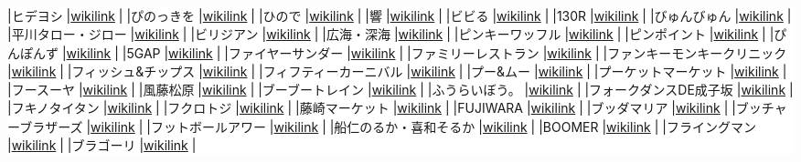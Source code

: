 |ヒデヨシ                                     |[wikilink](https://ja.wikipedia.org/?curid=236629)  |
|ぴのっきを                                   |[wikilink](https://ja.wikipedia.org/?curid=980759)  |
|ひので                                       |[wikilink](https://ja.wikipedia.org/?curid=3059061) |
|響                                           |[wikilink](https://ja.wikipedia.org/?curid=694271)  |
|ビビる                                       |[wikilink](https://ja.wikipedia.org/?curid=188896)  |
|130R                                         |[wikilink](https://ja.wikipedia.org/?curid=162850)  |
|びゅんびゅん                                 |[wikilink](https://ja.wikipedia.org/?curid=2346285) |
|平川タロー・ジロー                           |[wikilink](https://ja.wikipedia.org/?curid=1003830) |
|ビリジアン                                   |[wikilink](https://ja.wikipedia.org/?curid=384797)  |
|広海・深海                                   |[wikilink](https://ja.wikipedia.org/?curid=1919477) |
|ピンキーワッフル                             |[wikilink](https://ja.wikipedia.org/?curid=1844581) |
|ピンポイント                                 |[wikilink](https://ja.wikipedia.org/?curid=3988627) |
|ぴんぽんず                                   |[wikilink](https://ja.wikipedia.org/?curid=1637610) |
|5GAP                                         |[wikilink](https://ja.wikipedia.org/?curid=818140)  |
|ファイヤーサンダー                           |[wikilink](https://ja.wikipedia.org/?curid=3813289) |
|ファミリーレストラン                         |[wikilink](https://ja.wikipedia.org/?curid=188382)  |
|ファンキーモンキークリニック                 |[wikilink](https://ja.wikipedia.org/?curid=1022773) |
|フィッシュ&チップス                          |[wikilink](https://ja.wikipedia.org/?curid=3129768) |
|フィフティーカーニバル                       |[wikilink](https://ja.wikipedia.org/?curid=1559501) |
|プー&ムー                                    |[wikilink](https://ja.wikipedia.org/?curid=297189)  |
|プーケットマーケット                         |[wikilink](https://ja.wikipedia.org/?curid=3784996) |
|フースーヤ                                   |[wikilink](https://ja.wikipedia.org/?curid=3625973) |
|風藤松原                                     |[wikilink](https://ja.wikipedia.org/?curid=509014)  |
|ブーブートレイン                             |[wikilink](https://ja.wikipedia.org/?curid=1663794) |
|ふうらいぼう。                               |[wikilink](https://ja.wikipedia.org/?curid=3479506) |
|フォークダンスDE成子坂                       |[wikilink](https://ja.wikipedia.org/?curid=313103)  |
|フキノタイタン                               |[wikilink](https://ja.wikipedia.org/?curid=2353596) |
|フクロトジ                                   |[wikilink](https://ja.wikipedia.org/?curid=1259263) |
|藤崎マーケット                               |[wikilink](https://ja.wikipedia.org/?curid=818971)  |
|FUJIWARA                                     |[wikilink](https://ja.wikipedia.org/?curid=66580)   |
|ブッダマリア                                 |[wikilink](https://ja.wikipedia.org/?curid=2812717) |
|ブッチャーブラザーズ                         |[wikilink](https://ja.wikipedia.org/?curid=924366)  |
|フットボールアワー                           |[wikilink](https://ja.wikipedia.org/?curid=60789)   |
|船仁のるか・喜和そるか                       |[wikilink](https://ja.wikipedia.org/?curid=1502777) |
|BOOMER                                       |[wikilink](https://ja.wikipedia.org/?curid=185274)  |
|フライングマン                               |[wikilink](https://ja.wikipedia.org/?curid=2483875) |
|ブラゴーリ                                   |[wikilink](https://ja.wikipedia.org/?curid=3941996) |